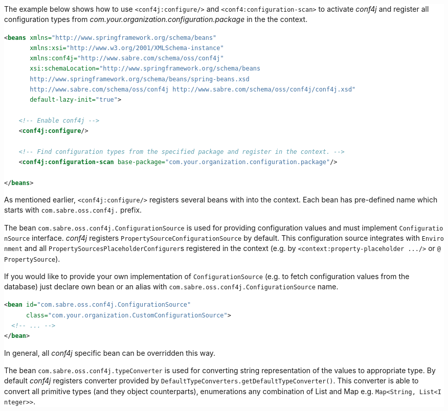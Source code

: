 The example below shows how to use `<conf4j:configure/>` and `<conf4:configuration-scan>` to activate _conf4j_
and register all configuration types from _com.your.organization.configuration.package_ in the the context.

```xml
<beans xmlns="http://www.springframework.org/schema/beans"
       xmlns:xsi="http://www.w3.org/2001/XMLSchema-instance"
       xmlns:conf4j="http://www.sabre.com/schema/oss/conf4j"
       xsi:schemaLocation="http://www.springframework.org/schema/beans
       http://www.springframework.org/schema/beans/spring-beans.xsd
       http://www.sabre.com/schema/oss/conf4j http://www.sabre.com/schema/oss/conf4j/conf4j.xsd"
       default-lazy-init="true">

    <!-- Enable conf4j -->
    <conf4j:configure/>

    <!-- Find configuration types from the specified package and register in the context. -->
    <conf4j:configuration-scan base-package="com.your.organization.configuration.package"/>

</beans>
```

As mentioned earlier, `<conf4j:configure/>` registers several beans with into the context. Each bean has pre-defined
name which starts with `com.sabre.oss.conf4j.` prefix.

The bean `com.sabre.oss.conf4j.ConfigurationSource` is used for providing configuration values and must implement `ConfigurationSource`
interface. _conf4j_ registers `PropertySourceConfigurationSource` by default. This configuration source integrates with
`Environment` and all `PropertySourcesPlaceholderConfigurer`s registered in the context
(e.g. by `<context:property-placeholder .../>` or `@PropertySource`).

If you would like to provide your own implementation of `ConfigurationSource` (e.g. to fetch configuration values
from the database) just declare own bean or an alias with `com.sabre.oss.conf4j.ConfigurationSource` name.

```xml
<bean id="com.sabre.oss.conf4j.ConfigurationSource"
      class="com.your.organization.CustomConfigurationSource">
  <!-- ... -->
</bean>
```

In general, all _conf4j_ specific bean can be overridden this way.

The bean `com.sabre.oss.conf4j.typeConverter` is used for converting string representation of the values to appropriate type.
By default _conf4j_ registers converter provided by `DefaultTypeConverters.getDefaultTypeConverter()`. This converter
is able to convert all primitive types (and they object counterparts), enumerations any combination of List and Map
e.g. `Map<String, List<Integer>>`.

